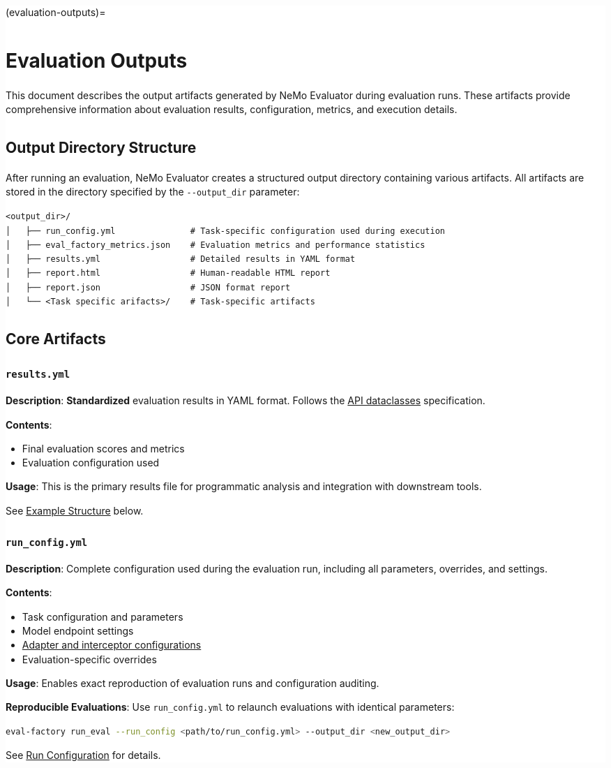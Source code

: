 (evaluation-outputs)=
# Evaluation Outputs

This document describes the output artifacts generated by NeMo Evaluator during evaluation runs. These artifacts provide comprehensive information about evaluation results, configuration, metrics, and execution details.

## Output Directory Structure

After running an evaluation, NeMo Evaluator creates a structured output directory containing various artifacts. All artifacts are stored in the directory specified by the `--output_dir` parameter:

```
<output_dir>/
│   ├── run_config.yml               # Task-specific configuration used during execution
│   ├── eval_factory_metrics.json    # Evaluation metrics and performance statistics
│   ├── results.yml                  # Detailed results in YAML format
│   ├── report.html                  # Human-readable HTML report
│   ├── report.json                  # JSON format report
│   └── <Task specific arifacts>/    # Task-specific artifacts
```

## Core Artifacts

### `results.yml`

**Description**: **Standardized** evaluation results in YAML format. Follows the [API dataclasses](https://github.com/NVIDIA-NeMo/Evaluator/blob/main/packages/nemo-evaluator/src/nemo_evaluator/api/api_dataclasses.py) specification.

**Contents**:
- Final evaluation scores and metrics
- Evaluation configuration used

**Usage**: This is the primary results file for programmatic analysis and integration with downstream tools.

See [Example Structure](#results-yml-example) below.

### `run_config.yml`

**Description**: Complete configuration used during the evaluation run, including all parameters, overrides, and settings.

**Contents**:
- Task configuration and parameters
- Model endpoint settings
- [Adapter and interceptor configurations](configuring-interceptors.md)
- Evaluation-specific overrides

**Usage**: Enables exact reproduction of evaluation runs and configuration auditing.

**Reproducible Evaluations**: Use `run_config.yml` to relaunch evaluations with identical parameters:
```bash
eval-factory run_eval --run_config <path/to/run_config.yml> --output_dir <new_output_dir>
```
See [Run Configuration](cli.md#run-configuration) for details.
